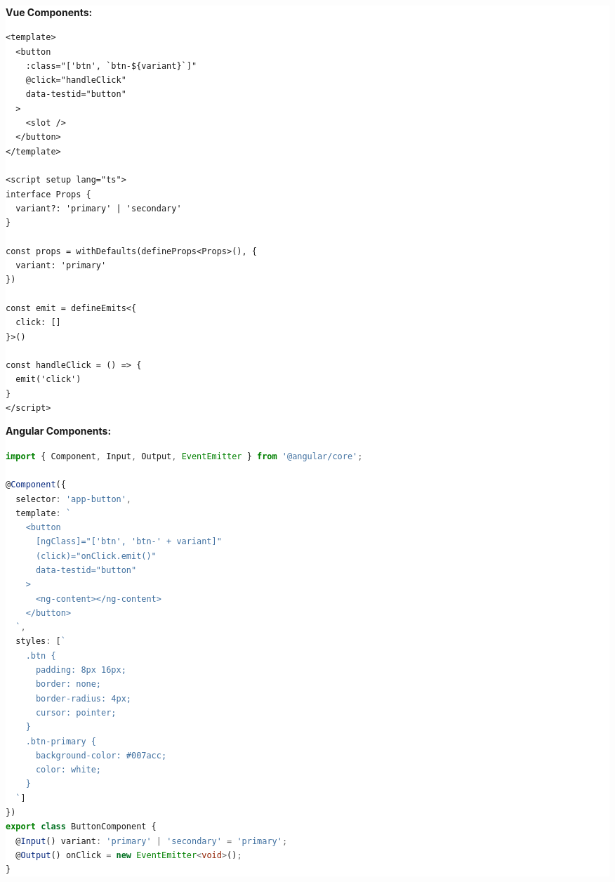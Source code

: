 **Vue Components:**
```vue
<template>
  <button
    :class="['btn', `btn-${variant}`]"
    @click="handleClick"
    data-testid="button"
  >
    <slot />
  </button>
</template>

<script setup lang="ts">
interface Props {
  variant?: 'primary' | 'secondary'
}

const props = withDefaults(defineProps<Props>(), {
  variant: 'primary'
})

const emit = defineEmits<{
  click: []
}>()

const handleClick = () => {
  emit('click')
}
</script>
```

**Angular Components:**
```typescript
import { Component, Input, Output, EventEmitter } from '@angular/core';

@Component({
  selector: 'app-button',
  template: `
    <button
      [ngClass]="['btn', 'btn-' + variant]"
      (click)="onClick.emit()"
      data-testid="button"
    >
      <ng-content></ng-content>
    </button>
  `,
  styles: [`
    .btn {
      padding: 8px 16px;
      border: none;
      border-radius: 4px;
      cursor: pointer;
    }
    .btn-primary {
      background-color: #007acc;
      color: white;
    }
  `]
})
export class ButtonComponent {
  @Input() variant: 'primary' | 'secondary' = 'primary';
  @Output() onClick = new EventEmitter<void>();
}
```
